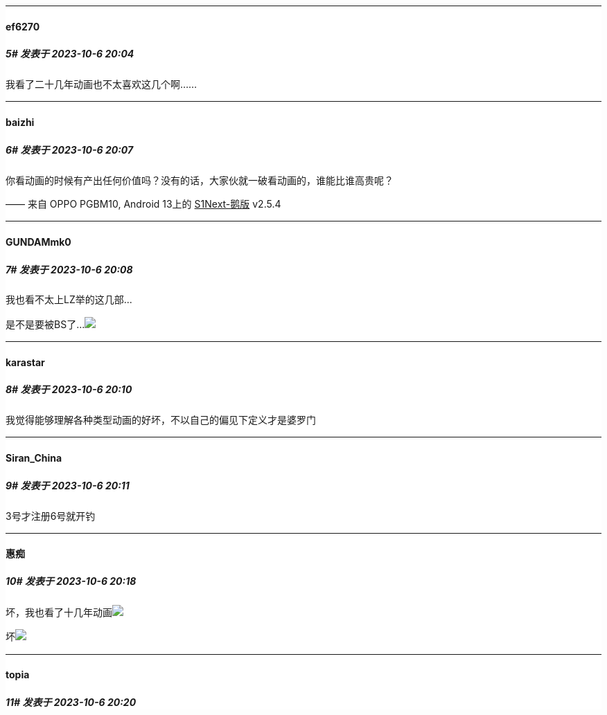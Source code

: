*****

####  ef6270  
##### 5#       发表于 2023-10-6 20:04

我看了二十几年动画也不太喜欢这几个啊……

*****

####  baizhi  
##### 6#       发表于 2023-10-6 20:07

你看动画的时候有产出任何价值吗？没有的话，大家伙就一破看动画的，谁能比谁高贵呢？

—— 来自 OPPO PGBM10, Android 13上的 [S1Next-鹅版](https://github.com/ykrank/S1-Next/releases) v2.5.4

*****

####  GUNDAMmk0  
##### 7#       发表于 2023-10-6 20:08

我也看不太上LZ举的这几部...

是不是要被BS了...<img src="https://static.saraba1st.com/image/smiley/face2017/067.png" referrerpolicy="no-referrer">

*****

####  karastar  
##### 8#       发表于 2023-10-6 20:10

我觉得能够理解各种类型动画的好坏，不以自己的偏见下定义才是婆罗门

*****

####  Siran_China  
##### 9#       发表于 2023-10-6 20:11

3号才注册6号就开钓

*****

####  惠痴  
##### 10#       发表于 2023-10-6 20:18

坏，我也看了十几年动画<img src="https://static.saraba1st.com/image/smiley/face2017/067.png" referrerpolicy="no-referrer">

坏<img src="https://static.saraba1st.com/image/smiley/face2017/067.png" referrerpolicy="no-referrer">

*****

####  topia  
##### 11#       发表于 2023-10-6 20:20
